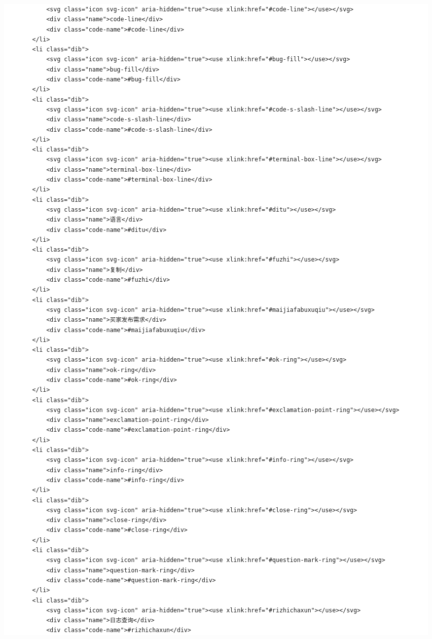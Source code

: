                 <svg class="icon svg-icon" aria-hidden="true"><use xlink:href="#code-line"></use></svg>
                <div class="name">code-line</div>
                <div class="code-name">#code-line</div>
            </li>
            <li class="dib">
                <svg class="icon svg-icon" aria-hidden="true"><use xlink:href="#bug-fill"></use></svg>
                <div class="name">bug-fill</div>
                <div class="code-name">#bug-fill</div>
            </li>
            <li class="dib">
                <svg class="icon svg-icon" aria-hidden="true"><use xlink:href="#code-s-slash-line"></use></svg>
                <div class="name">code-s-slash-line</div>
                <div class="code-name">#code-s-slash-line</div>
            </li>
            <li class="dib">
                <svg class="icon svg-icon" aria-hidden="true"><use xlink:href="#terminal-box-line"></use></svg>
                <div class="name">terminal-box-line</div>
                <div class="code-name">#terminal-box-line</div>
            </li>
            <li class="dib">
                <svg class="icon svg-icon" aria-hidden="true"><use xlink:href="#ditu"></use></svg>
                <div class="name">语言</div>
                <div class="code-name">#ditu</div>
            </li>
            <li class="dib">
                <svg class="icon svg-icon" aria-hidden="true"><use xlink:href="#fuzhi"></use></svg>
                <div class="name">复制</div>
                <div class="code-name">#fuzhi</div>
            </li>
            <li class="dib">
                <svg class="icon svg-icon" aria-hidden="true"><use xlink:href="#maijiafabuxuqiu"></use></svg>
                <div class="name">买家发布需求</div>
                <div class="code-name">#maijiafabuxuqiu</div>
            </li>
            <li class="dib">
                <svg class="icon svg-icon" aria-hidden="true"><use xlink:href="#ok-ring"></use></svg>
                <div class="name">ok-ring</div>
                <div class="code-name">#ok-ring</div>
            </li>
            <li class="dib">
                <svg class="icon svg-icon" aria-hidden="true"><use xlink:href="#exclamation-point-ring"></use></svg>
                <div class="name">exclamation-point-ring</div>
                <div class="code-name">#exclamation-point-ring</div>
            </li>
            <li class="dib">
                <svg class="icon svg-icon" aria-hidden="true"><use xlink:href="#info-ring"></use></svg>
                <div class="name">info-ring</div>
                <div class="code-name">#info-ring</div>
            </li>
            <li class="dib">
                <svg class="icon svg-icon" aria-hidden="true"><use xlink:href="#close-ring"></use></svg>
                <div class="name">close-ring</div>
                <div class="code-name">#close-ring</div>
            </li>
            <li class="dib">
                <svg class="icon svg-icon" aria-hidden="true"><use xlink:href="#question-mark-ring"></use></svg>
                <div class="name">question-mark-ring</div>
                <div class="code-name">#question-mark-ring</div>
            </li>
            <li class="dib">
                <svg class="icon svg-icon" aria-hidden="true"><use xlink:href="#rizhichaxun"></use></svg>
                <div class="name">日志查询</div>
                <div class="code-name">#rizhichaxun</div>